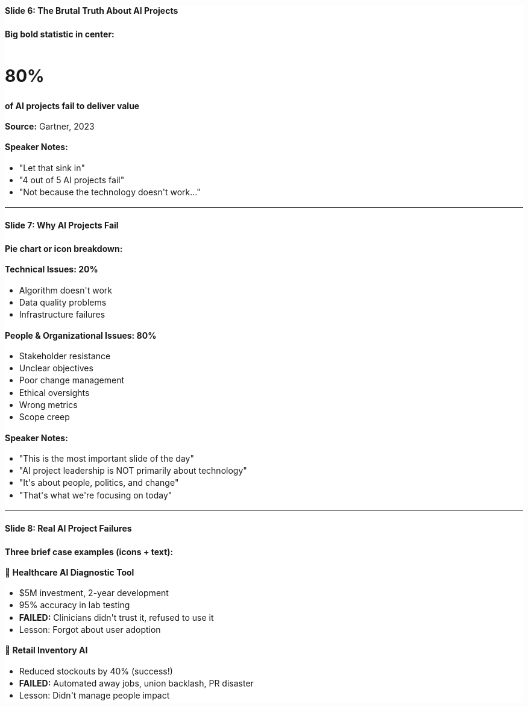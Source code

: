 
#### **Slide 6: The Brutal Truth About AI Projects**

**Big bold statistic in center:**

# 80%
**of AI projects fail to deliver value**

**Source:** Gartner, 2023

**Speaker Notes:**
- "Let that sink in"
- "4 out of 5 AI projects fail"
- "Not because the technology doesn't work..."

---

#### **Slide 7: Why AI Projects Fail**

**Pie chart or icon breakdown:**

**Technical Issues: 20%**
- Algorithm doesn't work
- Data quality problems
- Infrastructure failures

**People & Organizational Issues: 80%**
- Stakeholder resistance
- Unclear objectives
- Poor change management
- Ethical oversights
- Wrong metrics
- Scope creep

**Speaker Notes:**
- "This is the most important slide of the day"
- "AI project leadership is NOT primarily about technology"
- "It's about people, politics, and change"
- "That's what we're focusing on today"

---

#### **Slide 8: Real AI Project Failures**

**Three brief case examples (icons + text):**

**🏥 Healthcare AI Diagnostic Tool**
- $5M investment, 2-year development
- 95% accuracy in lab testing
- **FAILED:** Clinicians didn't trust it, refused to use it
- Lesson: Forgot about user adoption

**🏪 Retail Inventory AI**
- Reduced stockouts by 40% (success!)
- **FAILED:** Automated away jobs, union backlash, PR disaster
- Lesson: Didn't manage people impact
